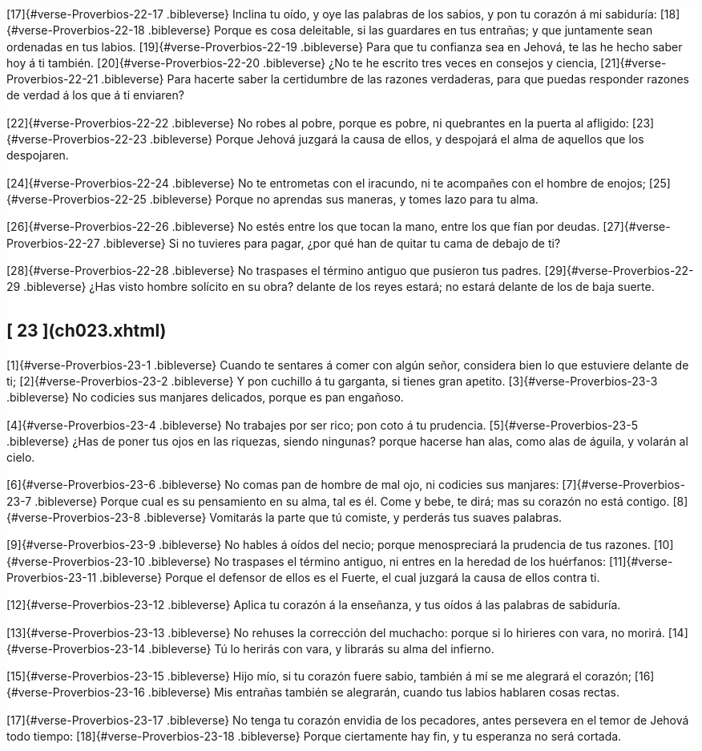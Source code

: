 [17]{#verse-Proverbios-22-17 .bibleverse} Inclina tu oído, y oye las palabras de los sabios, y pon tu corazón á mi sabiduría: [18]{#verse-Proverbios-22-18 .bibleverse} Porque es cosa deleitable, si las guardares en tus entrañas; y que juntamente sean ordenadas en tus labios. [19]{#verse-Proverbios-22-19 .bibleverse} Para que tu confianza sea en Jehová, te las he hecho saber hoy á ti también. [20]{#verse-Proverbios-22-20 .bibleverse} ¿No te he escrito tres veces en consejos y ciencia, [21]{#verse-Proverbios-22-21 .bibleverse} Para hacerte saber la certidumbre de las razones verdaderas, para que puedas responder razones de verdad á los que á ti enviaren?

[22]{#verse-Proverbios-22-22 .bibleverse} No robes al pobre, porque es pobre, ni quebrantes en la puerta al afligido: [23]{#verse-Proverbios-22-23 .bibleverse} Porque Jehová juzgará la causa de ellos, y despojará el alma de aquellos que los despojaren.

[24]{#verse-Proverbios-22-24 .bibleverse} No te entrometas con el iracundo, ni te acompañes con el hombre de enojos; [25]{#verse-Proverbios-22-25 .bibleverse} Porque no aprendas sus maneras, y tomes lazo para tu alma.

[26]{#verse-Proverbios-22-26 .bibleverse} No estés entre los que tocan la mano, entre los que fían por deudas. [27]{#verse-Proverbios-22-27 .bibleverse} Si no tuvieres para pagar, ¿por qué han de quitar tu cama de debajo de ti?

[28]{#verse-Proverbios-22-28 .bibleverse} No traspases el término antiguo que pusieron tus padres. [29]{#verse-Proverbios-22-29 .bibleverse} ¿Has visto hombre solícito en su obra? delante de los reyes estará; no estará delante de los de baja suerte. 

<h2 class="chaptertitle">[&nbsp;23&nbsp;](ch023.xhtml)<span><span id="chapter-Proverbios-23"></span></span></h2>
 
[1]{#verse-Proverbios-23-1 .bibleverse} Cuando te sentares á comer con algún señor, considera bien lo que estuviere delante de ti; [2]{#verse-Proverbios-23-2 .bibleverse} Y pon cuchillo á tu garganta, si tienes gran apetito. [3]{#verse-Proverbios-23-3 .bibleverse} No codicies sus manjares delicados, porque es pan engañoso.

[4]{#verse-Proverbios-23-4 .bibleverse} No trabajes por ser rico; pon coto á tu prudencia. [5]{#verse-Proverbios-23-5 .bibleverse} ¿Has de poner tus ojos en las riquezas, siendo ningunas? porque hacerse han alas, como alas de águila, y volarán al cielo.

[6]{#verse-Proverbios-23-6 .bibleverse} No comas pan de hombre de mal ojo, ni codicies sus manjares: [7]{#verse-Proverbios-23-7 .bibleverse} Porque cual es su pensamiento en su alma, tal es él. Come y bebe, te dirá; mas su corazón no está contigo. [8]{#verse-Proverbios-23-8 .bibleverse} Vomitarás la parte que tú comiste, y perderás tus suaves palabras.

[9]{#verse-Proverbios-23-9 .bibleverse} No hables á oídos del necio; porque menospreciará la prudencia de tus razones. [10]{#verse-Proverbios-23-10 .bibleverse} No traspases el término antiguo, ni entres en la heredad de los huérfanos: [11]{#verse-Proverbios-23-11 .bibleverse} Porque el defensor de ellos es el Fuerte, el cual juzgará la causa de ellos contra ti.

[12]{#verse-Proverbios-23-12 .bibleverse} Aplica tu corazón á la enseñanza, y tus oídos á las palabras de sabiduría.

[13]{#verse-Proverbios-23-13 .bibleverse} No rehuses la corrección del muchacho: porque si lo hirieres con vara, no morirá. [14]{#verse-Proverbios-23-14 .bibleverse} Tú lo herirás con vara, y librarás su alma del infierno.

[15]{#verse-Proverbios-23-15 .bibleverse} Hijo mío, si tu corazón fuere sabio, también á mí se me alegrará el corazón; [16]{#verse-Proverbios-23-16 .bibleverse} Mis entrañas también se alegrarán, cuando tus labios hablaren cosas rectas.

[17]{#verse-Proverbios-23-17 .bibleverse} No tenga tu corazón envidia de los pecadores, antes persevera en el temor de Jehová todo tiempo: [18]{#verse-Proverbios-23-18 .bibleverse} Porque ciertamente hay fin, y tu esperanza no será cortada.


